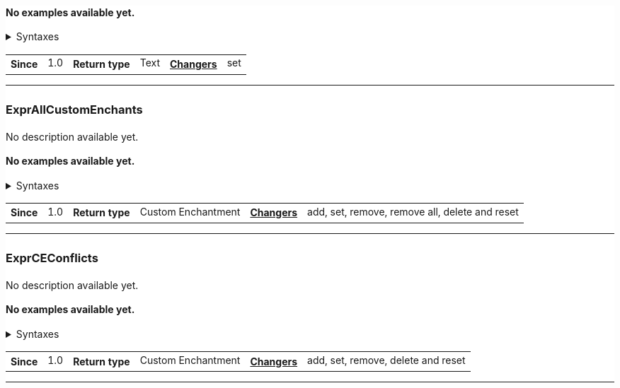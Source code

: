 **No examples available yet.**
<details><summary>Syntaxes</summary></details>
<p>
</p>
<table>
  <th><div title="Since which version it was added.">Since</div></th>
  <td>1.0</td>
  <th><div title="What type it returns">Return type</div</th>
  <td>Text</td>
  <th><div title="The possible modifiers that this expression accepts."><a href="http://bensku.github.io/Skript/effects.html#EffChange">Changers</a></div></th>
  <td>set</td>
</table>
 
---
 
### ExprAllCustomEnchants
No description available yet.
 
**No examples available yet.**
<details><summary>Syntaxes</summary></details>
<p>
</p>
<table>
  <th><div title="Since which version it was added.">Since</div></th>
  <td>1.0</td>
  <th><div title="What type it returns">Return type</div</th>
  <td>Custom Enchantment</td>
  <th><div title="The possible modifiers that this expression accepts."><a href="http://bensku.github.io/Skript/effects.html#EffChange">Changers</a></div></th>
  <td>add, set, remove, remove all, delete and reset</td>
</table>
 
---
 
### ExprCEConflicts
No description available yet.
 
**No examples available yet.**
<details><summary>Syntaxes</summary></details>
<p>
</p>
<table>
  <th><div title="Since which version it was added.">Since</div></th>
  <td>1.0</td>
  <th><div title="What type it returns">Return type</div</th>
  <td>Custom Enchantment</td>
  <th><div title="The possible modifiers that this expression accepts."><a href="http://bensku.github.io/Skript/effects.html#EffChange">Changers</a></div></th>
  <td>add, set, remove, delete and reset</td>
</table>
 
---